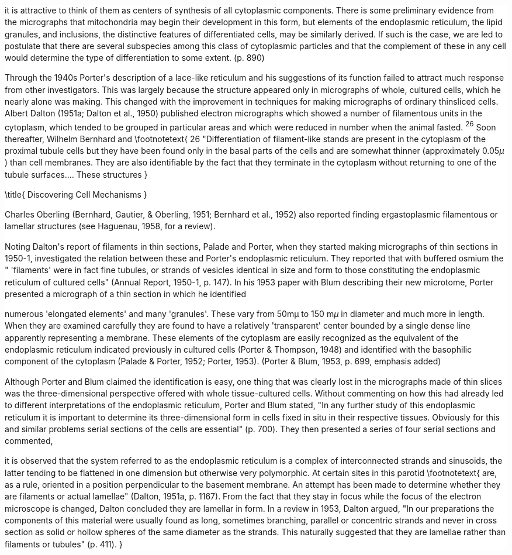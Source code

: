 it is attractive to think of them as centers of synthesis of all cytoplasmic components. There is some preliminary evidence from the micrographs that mitochondria may begin their development in this form, but elements of the endoplasmic reticulum, the lipid granules, and inclusions, the distinctive features of differentiated cells, may be similarly derived. If such is the case, we are led to postulate that there are several subspecies among this class of cytoplasmic particles and that the complement of these in any cell would determine the type of differentiation to some extent. (p. 890)

Through the 1940s Porter's description of a lace-like reticulum and his suggestions of its function failed to attract much response from other investigators. This was largely because the structure appeared only in micrographs of whole, cultured cells, which he nearly alone was making. This changed with the improvement in techniques for making micrographs of ordinary thinsliced cells. Albert Dalton (1951a; Dalton et al., 1950) published electron micrographs which showed a number of filamentous units in the cytoplasm, which tended to be grouped in particular areas and which were reduced in number when the animal fasted. ${ }^{26}$ Soon thereafter, Wilhelm Bernhard and
\footnotetext{
26 "Differentiation of filament-like stands are present in the cytoplasm of the proximal tubule cells but they have been found only in the basal parts of the cells and are somewhat thinner (approximately $0.05 \mu$ ) than cell membranes. They are also identifiable by the fact that they terminate in the cytoplasm without returning to one of the tubule surfaces.... These structures
}

\title{
Discovering Cell Mechanisms
}

Charles Oberling (Bernhard, Gautier, \& Oberling, 1951; Bernhard et al., 1952) also reported finding ergastoplasmic filamentous or lamellar structures (see Haguenau, 1958, for a review).

Noting Dalton's report of filaments in thin sections, Palade and Porter, when they started making micrographs of thin sections in 1950-1, investigated the relation between these and Porter's endoplasmic reticulum. They reported that with buffered osmium the " 'filaments' were in fact fine tubules, or strands of vesicles identical in size and form to those constituting the endoplasmic reticulum of cultured cells" (Annual Report, 1950-1, p. 147). In his 1953 paper with Blum describing their new microtome, Porter presented a micrograph of a thin section in which he identified

numerous 'elongated elements' and many 'granules'. These vary from $50 \mathrm{m \mu}$ to $150 \mathrm{~m} \mu$ in diameter and much more in length. When they are examined carefully they are found to have a relatively 'transparent' center bounded by a single dense line apparently representing a membrane. These elements of the cytoplasm are easily recognized as the equivalent of the endoplasmic reticulum indicated previously in cultured cells (Porter \& Thompson, 1948) and identified with the basophilic component of the cytoplasm (Palade \& Porter, 1952; Porter, 1953). (Porter \& Blum, 1953, p. 699, emphasis added)

Although Porter and Blum claimed the identification is easy, one thing that was clearly lost in the micrographs made of thin slices was the three-dimensional perspective offered with whole tissue-cultured cells. Without commenting on how this had already led to different interpretations of the endoplasmic reticulum, Porter and Blum stated, "In any further study of this endoplasmic reticulum it is important to determine its three-dimensional form in cells fixed in situ in their respective tissues. Obviously for this and similar problems serial sections of the cells are essential" (p. 700). They then presented a series of four serial sections and commented,

it is observed that the system referred to as the endoplasmic reticulum is a complex of interconnected strands and sinusoids, the latter tending to be flattened in one dimension but otherwise very polymorphic. At certain sites in this parotid
\footnotetext{
are, as a rule, oriented in a position perpendicular to the basement membrane. An attempt has been made to determine whether they are filaments or actual lamellae" (Dalton, 1951a, p. 1167). From the fact that they stay in focus while the focus of the electron microscope is changed, Dalton concluded they are lamellar in form. In a review in 1953, Dalton argued, "In our preparations the components of this material were usually found as long, sometimes branching, parallel or concentric strands and never in cross section as solid or hollow spheres of the same diameter as the strands. This naturally suggested that they are lamellae rather than filaments or tubules" (p. 411).
}
